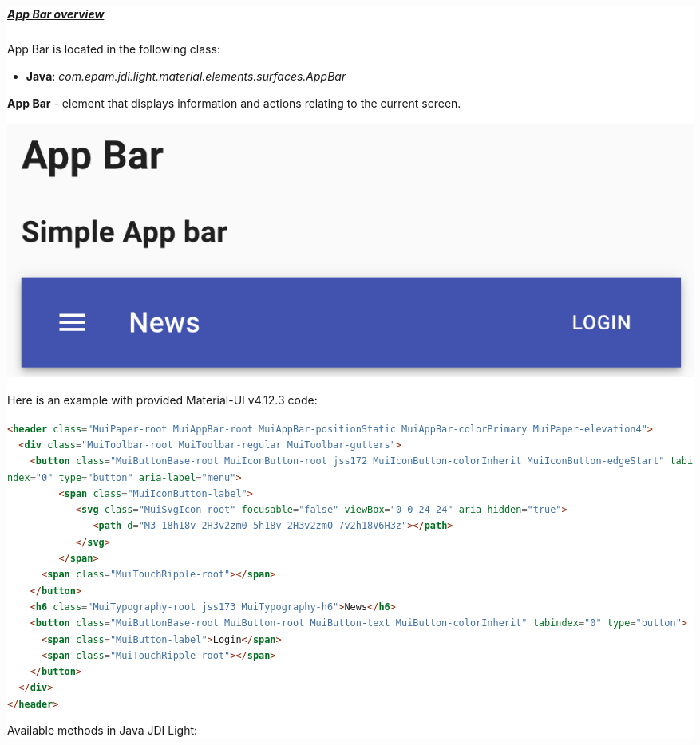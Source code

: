 ##### <a href="https://v4.mui.com/components/app-bar/" target="_blank"> App Bar overview </a>

App Bar is located in the following class:

- __Java__: _com.epam.jdi.light.material.elements.surfaces.AppBar_

__App Bar__ - element that displays information and actions relating to the current screen.

![AppBar](../../images/material-ui/AppBar.png)

Here is an example with provided Material-UI v4.12.3 code:

```html
<header class="MuiPaper-root MuiAppBar-root MuiAppBar-positionStatic MuiAppBar-colorPrimary MuiPaper-elevation4">
  <div class="MuiToolbar-root MuiToolbar-regular MuiToolbar-gutters">
    <button class="MuiButtonBase-root MuiIconButton-root jss172 MuiIconButton-colorInherit MuiIconButton-edgeStart" tabindex="0" type="button" aria-label="menu">
         <span class="MuiIconButton-label">
            <svg class="MuiSvgIcon-root" focusable="false" viewBox="0 0 24 24" aria-hidden="true">
               <path d="M3 18h18v-2H3v2zm0-5h18v-2H3v2zm0-7v2h18V6H3z"></path>
            </svg>
         </span>
      <span class="MuiTouchRipple-root"></span>
    </button>
    <h6 class="MuiTypography-root jss173 MuiTypography-h6">News</h6>
    <button class="MuiButtonBase-root MuiButton-root MuiButton-text MuiButton-colorInherit" tabindex="0" type="button">
      <span class="MuiButton-label">Login</span>
      <span class="MuiTouchRipple-root"></span>
    </button>
  </div>
</header>
```

Available methods in Java JDI Light:

